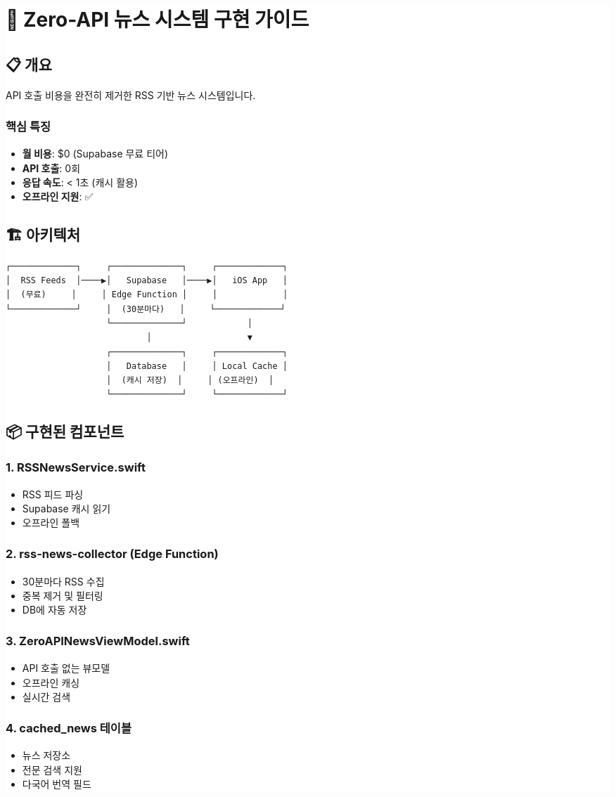 # 🚀 Zero-API 뉴스 시스템 구현 가이드

## 📋 개요
API 호출 비용을 완전히 제거한 RSS 기반 뉴스 시스템입니다.

### 핵심 특징
- **월 비용**: $0 (Supabase 무료 티어)
- **API 호출**: 0회
- **응답 속도**: < 1초 (캐시 활용)
- **오프라인 지원**: ✅

## 🏗️ 아키텍처

```
┌─────────────┐     ┌──────────────┐     ┌─────────────┐
│  RSS Feeds  │────▶│   Supabase   │────▶│   iOS App   │
│  (무료)     │     │ Edge Function │     │             │
└─────────────┘     │  (30분마다)   │     └─────────────┘
                    └──────────────┘            │
                            │                   ▼
                    ┌──────────────┐     ┌─────────────┐
                    │   Database   │     │ Local Cache │
                    │  (캐시 저장)  │     │ (오프라인)  │
                    └──────────────┘     └─────────────┘
```

## 📦 구현된 컴포넌트

### 1. **RSSNewsService.swift**
- RSS 피드 파싱
- Supabase 캐시 읽기
- 오프라인 폴백

### 2. **rss-news-collector (Edge Function)**
- 30분마다 RSS 수집
- 중복 제거 및 필터링
- DB에 자동 저장

### 3. **ZeroAPINewsViewModel.swift**
- API 호출 없는 뷰모델
- 오프라인 캐싱
- 실시간 검색

### 4. **cached_news 테이블**
- 뉴스 저장소
- 전문 검색 지원
- 다국어 번역 필드

